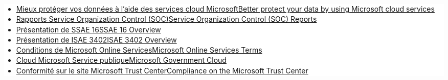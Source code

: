 - [<span data-ttu-id="b8bf4-191">Mieux protéger vos données à l’aide des services cloud Microsoft</span><span class="sxs-lookup"><span data-stu-id="b8bf4-191">Better protect your data by using Microsoft cloud services</span></span>](https://www.microsoft.com/trustcenter/guidance/protect-data)
- [<span data-ttu-id="b8bf4-192">Rapports Service Organization Control (SOC)</span><span class="sxs-lookup"><span data-stu-id="b8bf4-192">Service Organization Control (SOC) Reports</span></span>](https://aka.ms/mssocreports)
- [<span data-ttu-id="b8bf4-193">Présentation de SSAE 16</span><span class="sxs-lookup"><span data-stu-id="b8bf4-193">SSAE 16 Overview</span></span>](http://ssae16.com/SSAE16_overview.html)
- [<span data-ttu-id="b8bf4-194">Présentation de ISAE 3402</span><span class="sxs-lookup"><span data-stu-id="b8bf4-194">ISAE 3402 Overview</span></span>](http://isae3402.com/ISAE3402_overview.html)
- [<span data-ttu-id="b8bf4-195">Conditions de Microsoft Online Services</span><span class="sxs-lookup"><span data-stu-id="b8bf4-195">Microsoft Online Services Terms</span></span>](https://aka.ms/Online-Services-Terms)
- [<span data-ttu-id="b8bf4-196">Cloud Microsoft Service publique</span><span class="sxs-lookup"><span data-stu-id="b8bf4-196">Microsoft Government Cloud</span></span>](https://go.microsoft.com/fwlink/p/?linkid=2087246)
- [<span data-ttu-id="b8bf4-197">Conformité sur le site Microsoft Trust Center</span><span class="sxs-lookup"><span data-stu-id="b8bf4-197">Compliance on the Microsoft Trust Center</span></span>](https://www.microsoft.com/trust-center/compliance/compliance-overview)

